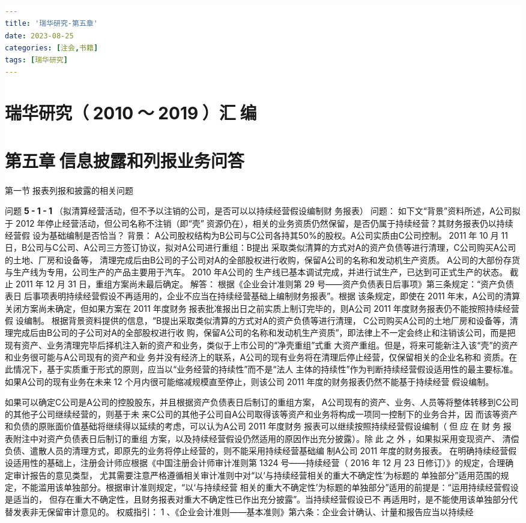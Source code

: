 ```yaml
---
title: '瑞华研究-第五章'
date: 2023-08-25
categories: [注会,书籍]
tags: [瑞华研究]
---
```

# 瑞华研究（ 2010 ～ 2019 ）汇 编

# 第五章 信息披露和列报业务问答

第一节 报表列报和披露的相关问题

问题 **5 - 1 - 1** （拟清算经营活动，但不予以注销的公司，是否可以以持续经营假设编制财
务报表）
问题：
如下文“背景”资料所述，A公司拟于 2012 年停止经营活动，但公司名称不注销（即“壳”
资源仍在），相关的业务资质仍然保留，是否仍属于持续经营？其财务报表仍以持续经营假
设为基础编制是否恰当？
背景：
A公司股权结构为B公司与C公司各持其50%的股权。A公司实质由C公司控制。
2011 年 10 月 11 日，B公司与C公司、A公司三方签订协议，拟对A公司进行重组：B提出
采取类似清算的方式对A的资产负债等进行清理，C公司购买A公司的土地、厂房和设备等，
清理完成后由B公司的子公司对A的全部股权进行收购，保留A公司的名称和发动机生产资质。
A公司的大部份存货与生产线为专用，公司生产的产品主要用于汽车。 2010 年A公司的
生产线已基本调试完成，并进行试生产，已达到可正式生产的状态。
截止 2011 年 12 月 31 日，重组方案尚未最后确定。
解答：
根据《企业会计准则第 29 号——资产负债表日后事项》第三条规定：“资产负债表日
后事项表明持续经营假设不再适用的，企业不应当在持续经营基础上编制财务报表”。根据
该条规定，即使在 2011 年末，A公司的清算关闭方案尚未确定，但如果方案在 2011 年度财务
报表批准报出日之前实质上制订完毕的，则A公司 2011 年度财务报表仍不能按照持续经营假
设编制。
根据背景资料提供的信息，“B提出采取类似清算的方式对A的资产负债等进行清理，
C公司购买A公司的土地厂房和设备等，清理完成后由B公司的子公司对A的全部股权进行收
购，保留A公司的名称和发动机生产资质”，即法律上不一定会终止和注销该公司，而是把
现有资产、业务清理完毕后择机注入新的资产和业务，类似于上市公司的“净壳重组”式重
大资产重组。但是，将来可能新注入该“壳”的资产和业务很可能与A公司现有的资产和业
务并没有经济上的联系，A公司的现有业务将在清理后停止经营，仅保留相关的企业名称和
资质。在此情况下，基于实质重于形式的原则，应当以“业务经营的持续性”而不是“法人
主体的持续性”作为判断持续经营假设适用性的最主要标准。如果A公司的现有业务在未来
12 个月内很可能缩减规模直至停止，则该公司 2011 年度的财务报表仍然不能基于持续经营
假设编制。

如果可以确定C公司是A公司的控股股东，并且根据资产负债表日后制订的重组方案，
A公司现有的资产、业务、人员等将整体转移到C公司的其他子公司继续经营的，则基于未
来C公司的其他子公司自A公司取得该等资产和业务将构成一项同一控制下的业务合并，因
而该等资产和负债的原账面价值基础将继续得以延续的考虑，可以认为A公司 2011 年度财务
报表可以继续按照持续经营假设编制（ 但 应 在 财 务 报 表附注中对资产负债表日后制订的重组
方案，以及持续经营假设仍然适用的原因作出充分披露）。除 此 之 外 ，如果拟采用变现资产、
清偿负债、遣散人员的清理方式，即原先的业务将停止经营的，则不能采用持续经营基础编
制A公司 2011 年度的财务报表。
在明确持续经营假设适用性的基础上，注册会计师应根据《中国注册会计师审计准则第
1324 号——持续经营（ 2016 年 12 月 23 日修订）》的规定，合理确定审计报告的意见类型，
尤其需要注意严格遵循相关审计准则中对“以‘与持续经营相关的重大不确定性’为标题的
单独部分”适用范围的规定，不能滥用该单独部分。根据审计准则规定，“以‘与持续经营
相关的重大不确定性’为标题的单独部分”适用的前提是：“运用持续经营假设是适当的，
但存在重大不确定性，且财务报表对重大不确定性已作出充分披露”。当持续经营假设已不
再适用时，是不能使用该单独部分代替发表非无保留审计意见的。
权威指引：
1 、《企业会计准则——基本准则》第六条：企业会计确认、计量和报告应当以持续经